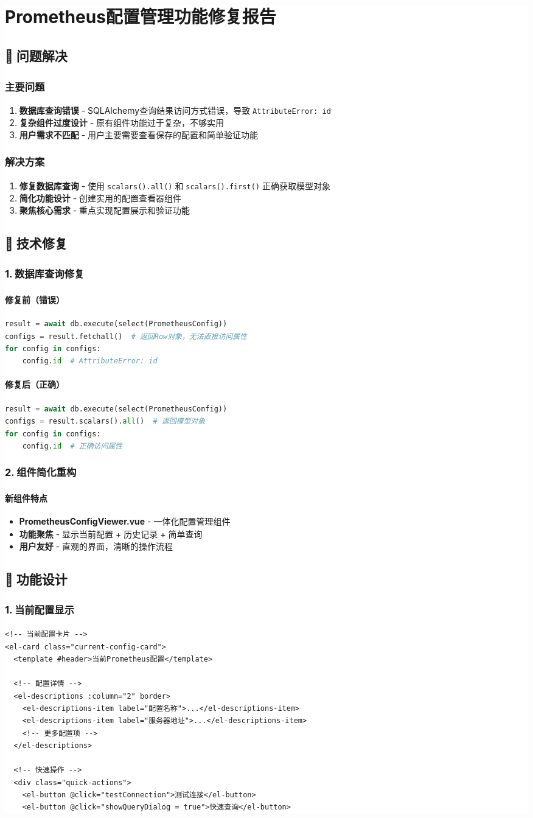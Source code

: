# Prometheus配置管理功能修复报告

## 🎯 问题解决

### 主要问题
1. **数据库查询错误** - SQLAlchemy查询结果访问方式错误，导致 `AttributeError: id`
2. **复杂组件过度设计** - 原有组件功能过于复杂，不够实用
3. **用户需求不匹配** - 用户主要需要查看保存的配置和简单验证功能

### 解决方案
1. **修复数据库查询** - 使用 `scalars().all()` 和 `scalars().first()` 正确获取模型对象
2. **简化功能设计** - 创建实用的配置查看器组件
3. **聚焦核心需求** - 重点实现配置展示和验证功能

## 🔧 技术修复

### 1. 数据库查询修复

#### 修复前（错误）
```python
result = await db.execute(select(PrometheusConfig))
configs = result.fetchall()  # 返回Row对象，无法直接访问属性
for config in configs:
    config.id  # AttributeError: id
```

#### 修复后（正确）
```python
result = await db.execute(select(PrometheusConfig))
configs = result.scalars().all()  # 返回模型对象
for config in configs:
    config.id  # 正确访问属性
```

### 2. 组件简化重构

#### 新组件特点
- **PrometheusConfigViewer.vue** - 一体化配置管理组件
- **功能聚焦** - 显示当前配置 + 历史记录 + 简单查询
- **用户友好** - 直观的界面，清晰的操作流程

## 🎨 功能设计

### 1. 当前配置显示
```vue
<!-- 当前配置卡片 -->
<el-card class="current-config-card">
  <template #header>当前Prometheus配置</template>
  
  <!-- 配置详情 -->
  <el-descriptions :column="2" border>
    <el-descriptions-item label="配置名称">...</el-descriptions-item>
    <el-descriptions-item label="服务器地址">...</el-descriptions-item>
    <!-- 更多配置项 -->
  </el-descriptions>
  
  <!-- 快速操作 -->
  <div class="quick-actions">
    <el-button @click="testConnection">测试连接</el-button>
    <el-button @click="showQueryDialog = true">快速查询</el-button>
```